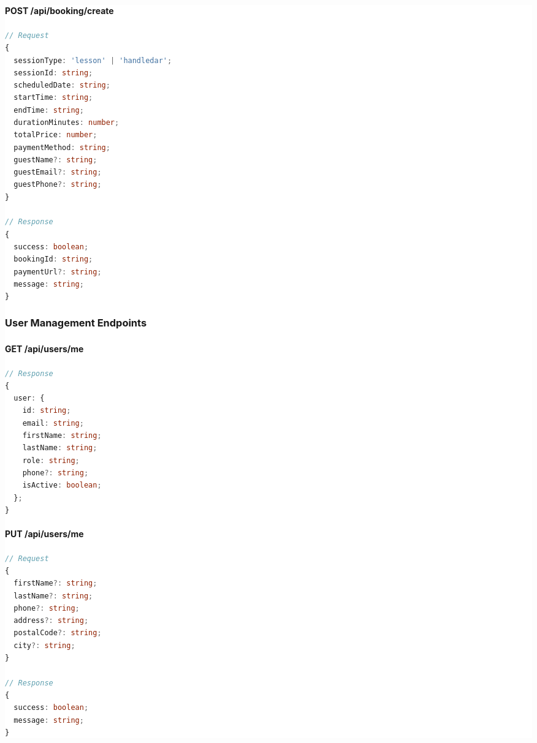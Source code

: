 #### POST /api/booking/create
```typescript
// Request
{
  sessionType: 'lesson' | 'handledar';
  sessionId: string;
  scheduledDate: string;
  startTime: string;
  endTime: string;
  durationMinutes: number;
  totalPrice: number;
  paymentMethod: string;
  guestName?: string;
  guestEmail?: string;
  guestPhone?: string;
}

// Response
{
  success: boolean;
  bookingId: string;
  paymentUrl?: string;
  message: string;
}
```

### User Management Endpoints

#### GET /api/users/me
```typescript
// Response
{
  user: {
    id: string;
    email: string;
    firstName: string;
    lastName: string;
    role: string;
    phone?: string;
    isActive: boolean;
  };
}
```

#### PUT /api/users/me
```typescript
// Request
{
  firstName?: string;
  lastName?: string;
  phone?: string;
  address?: string;
  postalCode?: string;
  city?: string;
}

// Response
{
  success: boolean;
  message: string;
}
```
